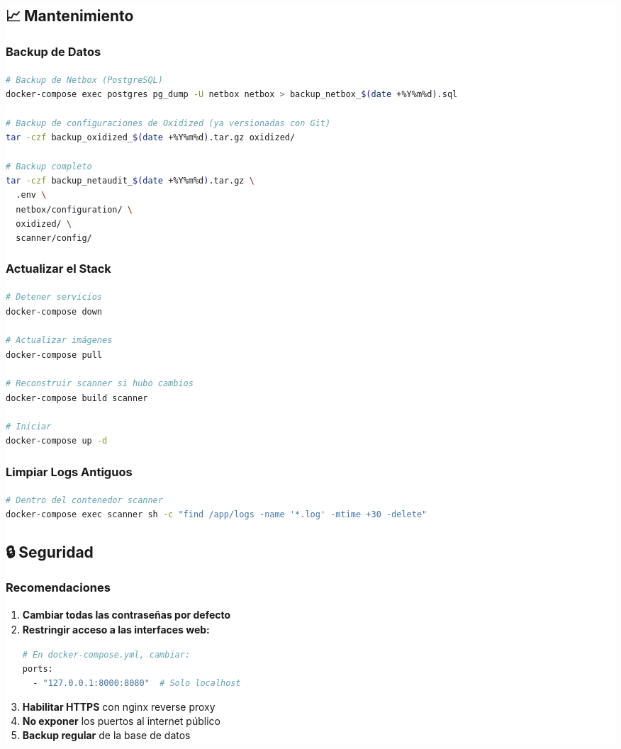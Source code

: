 ## 📈 Mantenimiento

### Backup de Datos

```bash
# Backup de Netbox (PostgreSQL)
docker-compose exec postgres pg_dump -U netbox netbox > backup_netbox_$(date +%Y%m%d).sql

# Backup de configuraciones de Oxidized (ya versionadas con Git)
tar -czf backup_oxidized_$(date +%Y%m%d).tar.gz oxidized/

# Backup completo
tar -czf backup_netaudit_$(date +%Y%m%d).tar.gz \
  .env \
  netbox/configuration/ \
  oxidized/ \
  scanner/config/
```

### Actualizar el Stack

```bash
# Detener servicios
docker-compose down

# Actualizar imágenes
docker-compose pull

# Reconstruir scanner si hubo cambios
docker-compose build scanner

# Iniciar
docker-compose up -d
```

### Limpiar Logs Antiguos

```bash
# Dentro del contenedor scanner
docker-compose exec scanner sh -c "find /app/logs -name '*.log' -mtime +30 -delete"
```

## 🔒 Seguridad

### Recomendaciones

1. **Cambiar todas las contraseñas por defecto**
2. **Restringir acceso a las interfaces web:**
   ```bash
   # En docker-compose.yml, cambiar:
   ports:
     - "127.0.0.1:8000:8080"  # Solo localhost
   ```
3. **Habilitar HTTPS** con nginx reverse proxy
4. **No exponer** los puertos al internet público
5. **Backup regular** de la base de datos
